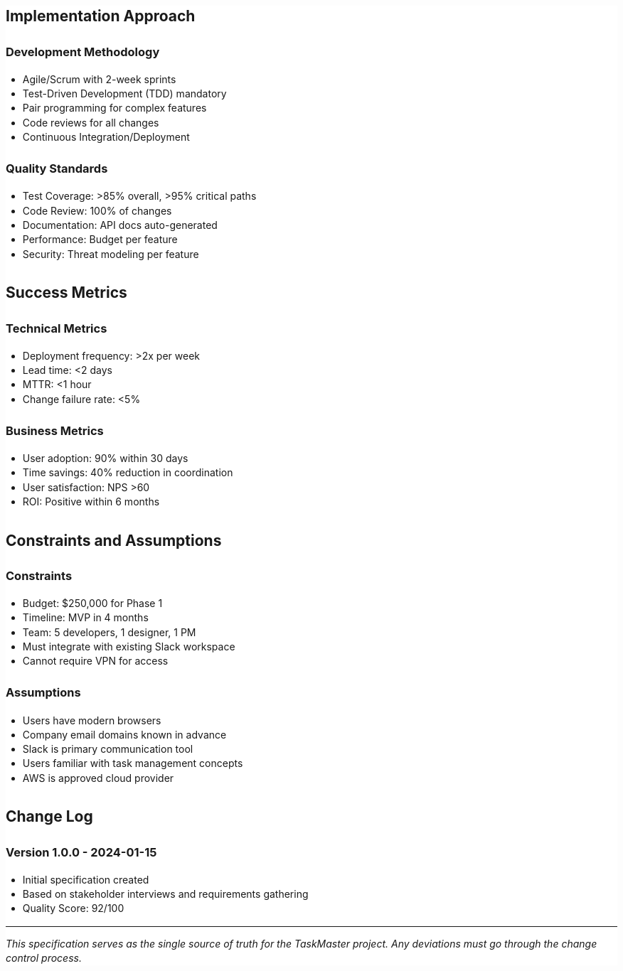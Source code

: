 ## Implementation Approach

### Development Methodology
- Agile/Scrum with 2-week sprints
- Test-Driven Development (TDD) mandatory
- Pair programming for complex features
- Code reviews for all changes
- Continuous Integration/Deployment

### Quality Standards
- Test Coverage: >85% overall, >95% critical paths
- Code Review: 100% of changes
- Documentation: API docs auto-generated
- Performance: Budget per feature
- Security: Threat modeling per feature

## Success Metrics

### Technical Metrics
- Deployment frequency: >2x per week
- Lead time: <2 days
- MTTR: <1 hour
- Change failure rate: <5%

### Business Metrics
- User adoption: 90% within 30 days
- Time savings: 40% reduction in coordination
- User satisfaction: NPS >60
- ROI: Positive within 6 months

## Constraints and Assumptions

### Constraints
- Budget: $250,000 for Phase 1
- Timeline: MVP in 4 months
- Team: 5 developers, 1 designer, 1 PM
- Must integrate with existing Slack workspace
- Cannot require VPN for access

### Assumptions
- Users have modern browsers
- Company email domains known in advance
- Slack is primary communication tool
- Users familiar with task management concepts
- AWS is approved cloud provider

## Change Log

### Version 1.0.0 - 2024-01-15
- Initial specification created
- Based on stakeholder interviews and requirements gathering
- Quality Score: 92/100

---

*This specification serves as the single source of truth for the TaskMaster project. Any deviations must go through the change control process.*